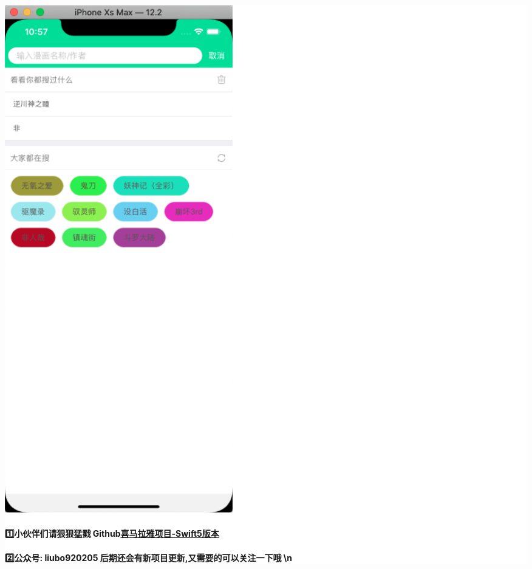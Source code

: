 <img src="项目预览图/17.搜索页.png" width="375">


#### 1️⃣小伙伴们请狠狠猛戳 Github[喜马拉雅项目-Swift5版本](https://github.com/lb2281075105/LBXMLYFM-Swift.git)

#### 2️⃣公众号: liubo920205 后期还会有新项目更新,又需要的可以关注一下哦 \n